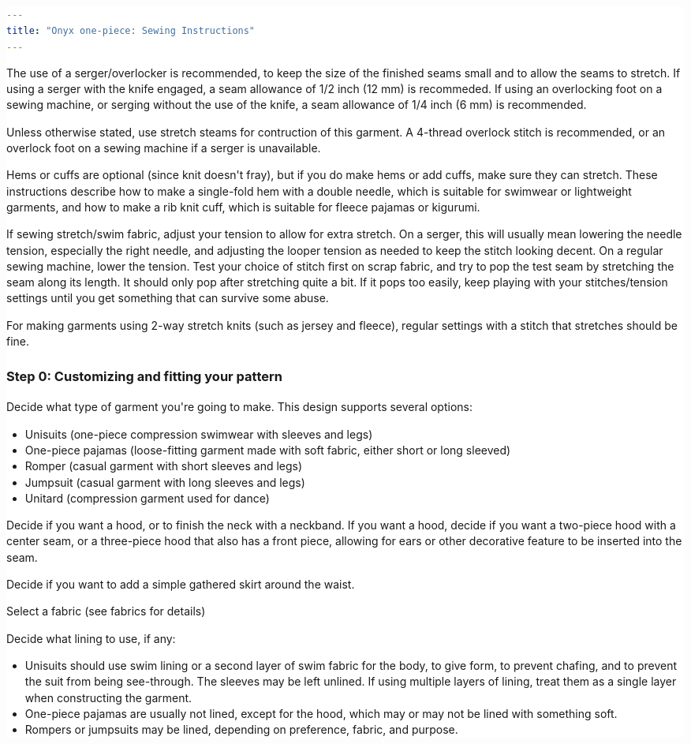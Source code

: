 ```yaml
---
title: "Onyx one-piece: Sewing Instructions"
---
```


<Note>

The use of a serger/overlocker is recommended, to keep the size of the finished seams small and to allow the seams to stretch. If using a serger with the knife engaged, a seam allowance of 1/2 inch (12 mm) is recommeded. If using an overlocking foot on a sewing machine, or serging without the use of the knife, a seam allowance of 1/4 inch (6 mm) is recommended.

Unless otherwise stated, use stretch steams for contruction of this garment. A 4-thread overlock stitch is recommended, or an overlock foot on a sewing machine if a serger is unavailable.

Hems or cuffs are optional (since knit doesn't fray), but if you do make hems or add cuffs, make sure they can stretch. These instructions describe how to make a single-fold hem with a double needle, which is suitable for swimwear or lightweight garments, and how to make a rib knit cuff, which is suitable for fleece pajamas or kigurumi.

If sewing stretch/swim fabric, adjust your tension to allow for extra stretch. On a serger, this will usually mean lowering the needle tension, especially the right needle, and adjusting the looper tension as needed to keep the stitch looking decent. On a regular sewing machine, lower the tension. Test your choice of stitch first on scrap fabric, and try to pop the test seam by stretching the seam along its length. It should only pop after stretching quite a bit. If it pops too easily, keep playing with your stitches/tension settings until you get something that can survive some abuse.

For making garments using 2-way stretch knits (such as jersey and fleece), regular settings with a stitch that stretches should be fine.

</Note>

### Step 0: Customizing and fitting your pattern
Decide what type of garment you're going to make. This design supports several options:
- Unisuits (one-piece compression swimwear with sleeves and legs)
- One-piece pajamas (loose-fitting garment made with soft fabric, either short or long sleeved)
- Romper (casual garment with short sleeves and legs)
- Jumpsuit (casual garment with long sleeves and legs)
- Unitard (compression garment used for dance)

Decide if you want a hood, or to finish the neck with a neckband. If you want a hood, decide if you want a two-piece hood with a center seam, or a three-piece hood that also has a front piece, allowing for ears or other decorative feature to be inserted into the seam.

Decide if you want to add a simple gathered skirt around the waist.

Select a fabric (see fabrics for details)

Decide what lining to use, if any:
- Unisuits should use swim lining or a second layer of swim fabric for the body, to give form, to prevent chafing, and to prevent the suit from being see-through. The sleeves may be left unlined. If using multiple layers of lining, treat them as a single layer when constructing the garment.
- One-piece pajamas are usually not lined, except for the hood, which may or may not be lined with something soft.
- Rompers or jumpsuits may be lined, depending on preference, fabric, and purpose.
